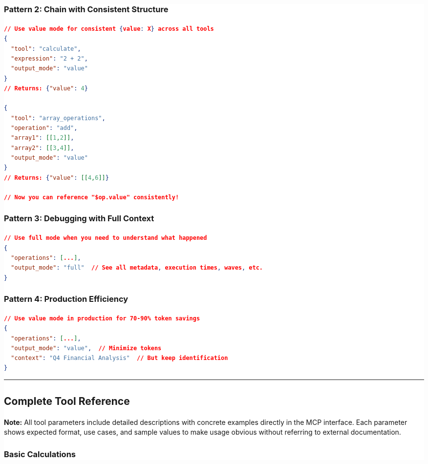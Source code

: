 ### Pattern 2: Chain with Consistent Structure

```json
// Use value mode for consistent {value: X} across all tools
{
  "tool": "calculate",
  "expression": "2 + 2",
  "output_mode": "value"
}
// Returns: {"value": 4}

{
  "tool": "array_operations",
  "operation": "add",
  "array1": [[1,2]],
  "array2": [[3,4]],
  "output_mode": "value"
}
// Returns: {"value": [[4,6]]}

// Now you can reference "$op.value" consistently!
```

### Pattern 3: Debugging with Full Context

```json
// Use full mode when you need to understand what happened
{
  "operations": [...],
  "output_mode": "full"  // See all metadata, execution times, waves, etc.
}
```

### Pattern 4: Production Efficiency

```json
// Use value mode in production for 70-90% token savings
{
  "operations": [...],
  "output_mode": "value",  // Minimize tokens
  "context": "Q4 Financial Analysis"  // But keep identification
}
```

---

## Complete Tool Reference

**Note:** All tool parameters include detailed descriptions with concrete examples directly in the MCP interface. Each parameter shows expected format, use cases, and sample values to make usage obvious without referring to external documentation.

### Basic Calculations
